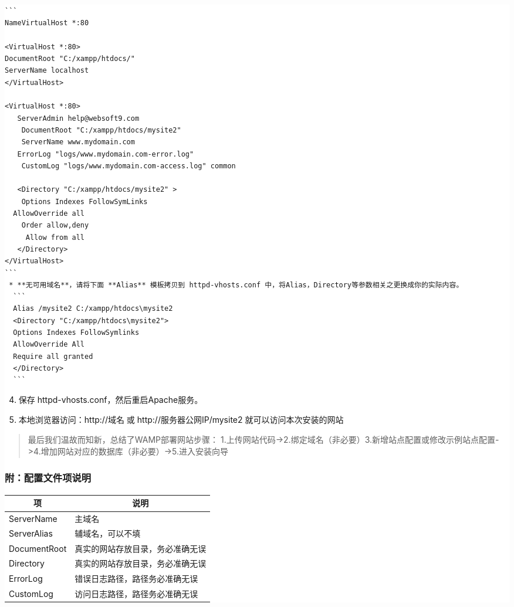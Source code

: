     ```
    NameVirtualHost *:80

    <VirtualHost *:80>
    DocumentRoot "C:/xampp/htdocs/"
    ServerName localhost
    </VirtualHost>

    <VirtualHost *:80>
       ServerAdmin help@websoft9.com
        DocumentRoot "C:/xampp/htdocs/mysite2"
        ServerName www.mydomain.com
       ErrorLog "logs/www.mydomain.com-error.log"
        CustomLog "logs/www.mydomain.com-access.log" common

       <Directory "C:/xampp/htdocs/mysite2" >
        Options Indexes FollowSymLinks
      AllowOverride all
        Order allow,deny
         Allow from all
       </Directory>
    </VirtualHost>
    ```
	 * **无可用域名**，请将下面 **Alias** 模板拷贝到 httpd-vhosts.conf 中，将Alias，Directory等参数相关之更换成你的实际内容。
      ```
      Alias /mysite2 C:/xampp/htdocs\mysite2
      <Directory "C:/xampp/htdocs\mysite2">
	  Options Indexes FollowSymlinks
	  AllowOverride All
	  Require all granted
	  </Directory>
      ```
4. 保存 httpd-vhosts.conf，然后重启Apache服务。

5. 本地浏览器访问：http://域名 或 http://服务器公网IP/mysite2  就可以访问本次安装的网站

> 最后我们温故而知新，总结了WAMP部署网站步骤： 1.上传网站代码-&gt;2.绑定域名（非必要）3.新增站点配置或修改示例站点配置-&gt;4.增加网站对应的数据库（非必要）-&gt;5.进入安装向导

### 附：配置文件项说明

|  项  |  说明  |
| --- | --- |
|  ServerName  |  主域名   |
|  ServerAlias  |   辅域名，可以不填 |
|   DocumentRoot |  真实的网站存放目录，务必准确无误  |
|  Directory |  真实的网站存放目录，务必准确无误  |
|  ErrorLog  | 错误日志路径，路径务必准确无误   |
|  CustomLog  | 访问日志路径，路径务必准确无误  |
